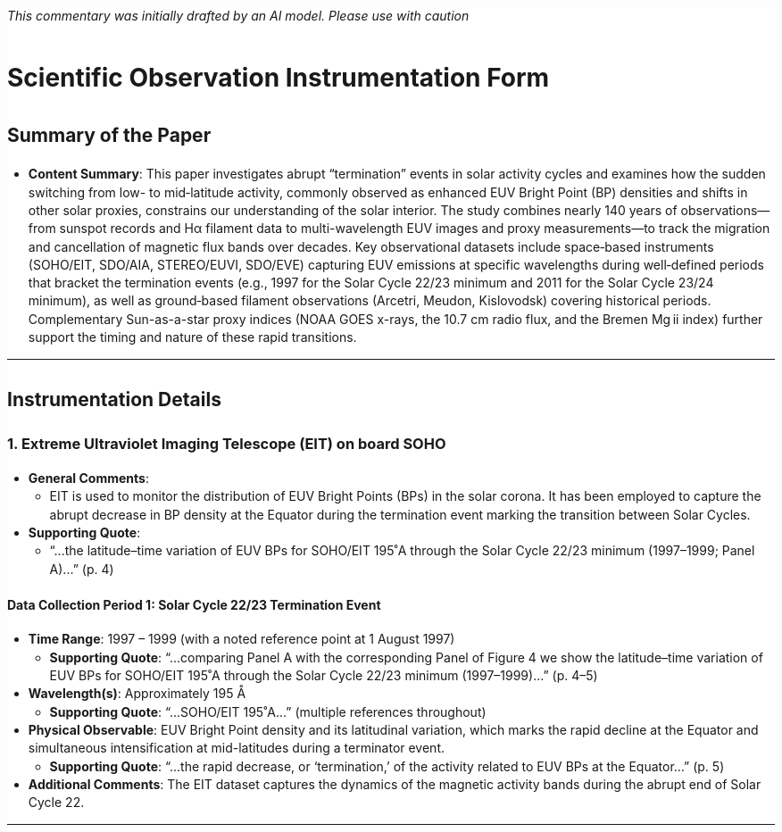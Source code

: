 _This commentary was initially drafted by an AI model. Please use with caution_

# Scientific Observation Instrumentation Form

## Summary of the Paper
- **Content Summary**: This paper investigates abrupt “termination” events in solar activity cycles and examines how the sudden switching from low- to mid‐latitude activity, commonly observed as enhanced EUV Bright Point (BP) densities and shifts in other solar proxies, constrains our understanding of the solar interior. The study combines nearly 140 years of observations—from sunspot records and Hα filament data to multi-wavelength EUV images and proxy measurements—to track the migration and cancellation of magnetic flux bands over decades. Key observational datasets include space‐based instruments (SOHO/EIT, SDO/AIA, STEREO/EUVI, SDO/EVE) capturing EUV emissions at specific wavelengths during well‐defined periods that bracket the termination events (e.g., 1997 for the Solar Cycle 22/23 minimum and 2011 for the Solar Cycle 23/24 minimum), as well as ground‐based filament observations (Arcetri, Meudon, Kislovodsk) covering historical periods. Complementary Sun-as-a-star proxy indices (NOAA GOES x-rays, the 10.7 cm radio flux, and the Bremen Mg ii index) further support the timing and nature of these rapid transitions.

---

## Instrumentation Details

### 1. Extreme Ultraviolet Imaging Telescope (EIT) on board SOHO
- **General Comments**:
   - EIT is used to monitor the distribution of EUV Bright Points (BPs) in the solar corona. It has been employed to capture the abrupt decrease in BP density at the Equator during the termination event marking the transition between Solar Cycles.
- **Supporting Quote**: 
   - “...the latitude–time variation of EUV BPs for SOHO/EIT 195˚A through the Solar Cycle 22/23 minimum (1997–1999; Panel A)...” (p. 4)

#### Data Collection Period 1: Solar Cycle 22/23 Termination Event
- **Time Range**: 1997 – 1999 (with a noted reference point at 1 August 1997)
   - **Supporting Quote**: “...comparing Panel A with the corresponding Panel of Figure 4 we show the latitude–time variation of EUV BPs for SOHO/EIT 195˚A through the Solar Cycle 22/23 minimum (1997–1999)…” (p. 4–5)
- **Wavelength(s)**: Approximately 195 Å
   - **Supporting Quote**: “...SOHO/EIT 195˚A...” (multiple references throughout)
- **Physical Observable**: EUV Bright Point density and its latitudinal variation, which marks the rapid decline at the Equator and simultaneous intensification at mid-latitudes during a terminator event.
   - **Supporting Quote**: “...the rapid decrease, or ‘termination,’ of the activity related to EUV BPs at the Equator…” (p. 5)
- **Additional Comments**: The EIT dataset captures the dynamics of the magnetic activity bands during the abrupt end of Solar Cycle 22.

---
